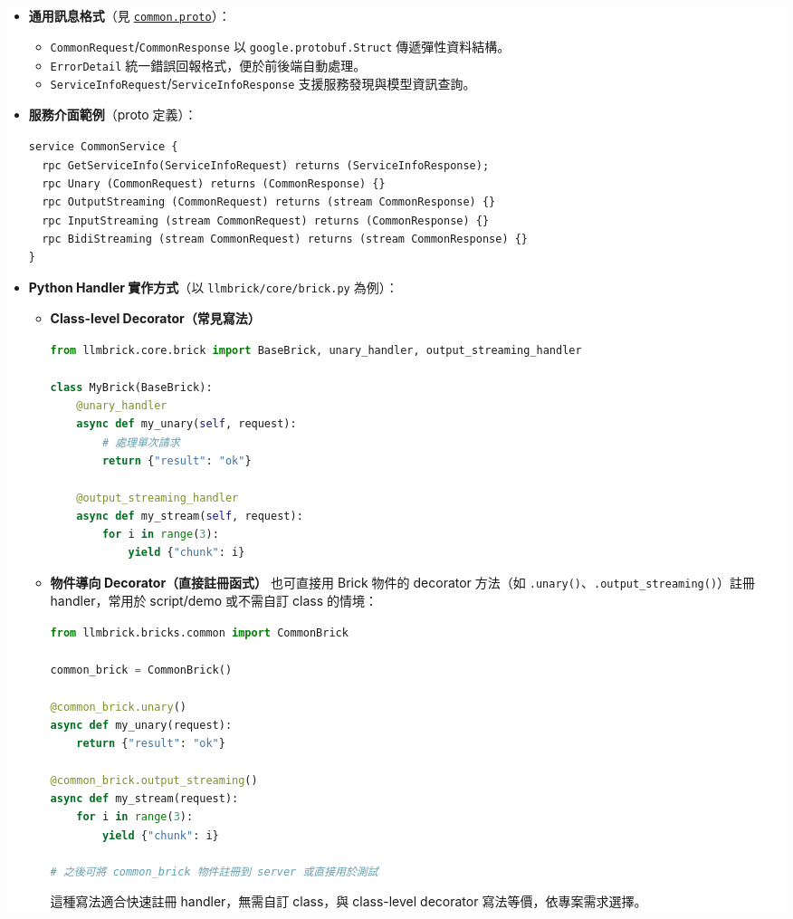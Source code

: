 - **通用訊息格式**（見 [`common.proto`](https://github.com/JiHungLin/llmbrick/blob/main/llmbrick/protocols/grpc/common/common.proto)）：
  - `CommonRequest`/`CommonResponse` 以 `google.protobuf.Struct` 傳遞彈性資料結構。
  - `ErrorDetail` 統一錯誤回報格式，便於前後端自動處理。
  - `ServiceInfoRequest`/`ServiceInfoResponse` 支援服務發現與模型資訊查詢。

- **服務介面範例**（proto 定義）：
  ```proto
  service CommonService {
    rpc GetServiceInfo(ServiceInfoRequest) returns (ServiceInfoResponse);
    rpc Unary (CommonRequest) returns (CommonResponse) {}
    rpc OutputStreaming (CommonRequest) returns (stream CommonResponse) {}
    rpc InputStreaming (stream CommonRequest) returns (CommonResponse) {}
    rpc BidiStreaming (stream CommonRequest) returns (stream CommonResponse) {}
  }
  ```

- **Python Handler 實作方式**（以 `llmbrick/core/brick.py` 為例）：

  - **Class-level Decorator（常見寫法）**
    ```python
    from llmbrick.core.brick import BaseBrick, unary_handler, output_streaming_handler

    class MyBrick(BaseBrick):
        @unary_handler
        async def my_unary(self, request):
            # 處理單次請求
            return {"result": "ok"}

        @output_streaming_handler
        async def my_stream(self, request):
            for i in range(3):
                yield {"chunk": i}
    ```

  - **物件導向 Decorator（直接註冊函式）**
    也可直接用 Brick 物件的 decorator 方法（如 `.unary()`、`.output_streaming()`）註冊 handler，常用於 script/demo 或不需自訂 class 的情境：

    ```python
    from llmbrick.bricks.common import CommonBrick

    common_brick = CommonBrick()

    @common_brick.unary()
    async def my_unary(request):
        return {"result": "ok"}

    @common_brick.output_streaming()
    async def my_stream(request):
        for i in range(3):
            yield {"chunk": i}

    # 之後可將 common_brick 物件註冊到 server 或直接用於測試
    ```
    這種寫法適合快速註冊 handler，無需自訂 class，與 class-level decorator 寫法等價，依專案需求選擇。
